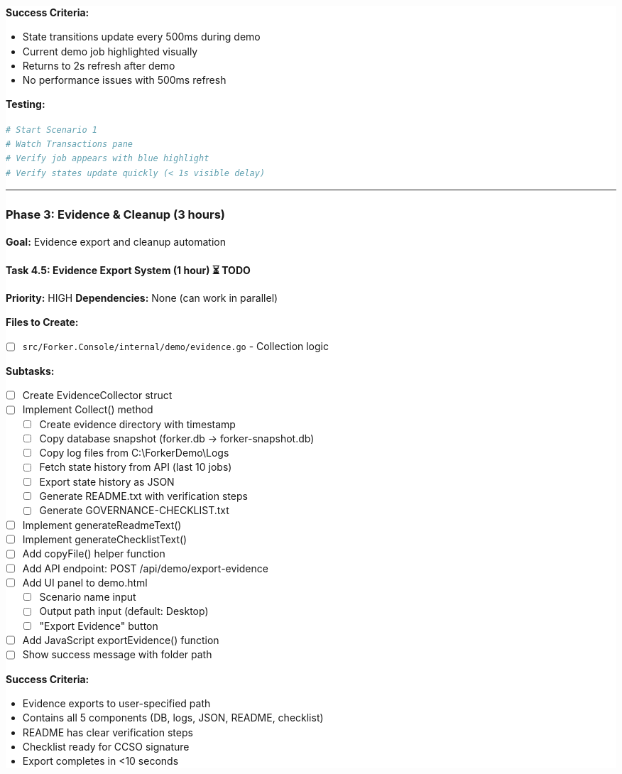 **Success Criteria:**
- State transitions update every 500ms during demo
- Current demo job highlighted visually
- Returns to 2s refresh after demo
- No performance issues with 500ms refresh

**Testing:**
```bash
# Start Scenario 1
# Watch Transactions pane
# Verify job appears with blue highlight
# Verify states update quickly (< 1s visible delay)
```

---

### Phase 3: Evidence & Cleanup (3 hours)

**Goal:** Evidence export and cleanup automation

#### Task 4.5: Evidence Export System (1 hour) ⏳ TODO
**Priority:** HIGH
**Dependencies:** None (can work in parallel)

**Files to Create:**
- [ ] `src/Forker.Console/internal/demo/evidence.go` - Collection logic

**Subtasks:**
- [ ] Create EvidenceCollector struct
- [ ] Implement Collect() method
  - [ ] Create evidence directory with timestamp
  - [ ] Copy database snapshot (forker.db → forker-snapshot.db)
  - [ ] Copy log files from C:\ForkerDemo\Logs
  - [ ] Fetch state history from API (last 10 jobs)
  - [ ] Export state history as JSON
  - [ ] Generate README.txt with verification steps
  - [ ] Generate GOVERNANCE-CHECKLIST.txt
- [ ] Implement generateReadmeText()
- [ ] Implement generateChecklistText()
- [ ] Add copyFile() helper function
- [ ] Add API endpoint: POST /api/demo/export-evidence
- [ ] Add UI panel to demo.html
  - [ ] Scenario name input
  - [ ] Output path input (default: Desktop)
  - [ ] "Export Evidence" button
- [ ] Add JavaScript exportEvidence() function
- [ ] Show success message with folder path

**Success Criteria:**
- Evidence exports to user-specified path
- Contains all 5 components (DB, logs, JSON, README, checklist)
- README has clear verification steps
- Checklist ready for CCSO signature
- Export completes in <10 seconds
